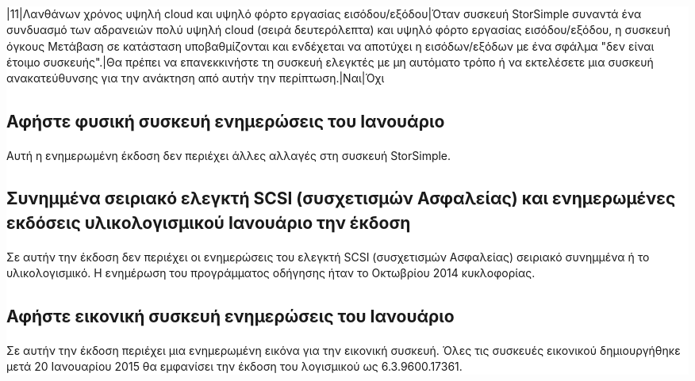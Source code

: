 |11|Λανθάνων χρόνος υψηλή cloud και υψηλό φόρτο εργασίας εισόδου/εξόδου|Όταν συσκευή StorSimple συναντά ένα συνδυασμό των αδρανειών πολύ υψηλή cloud (σειρά δευτερόλεπτα) και υψηλό φόρτο εργασίας εισόδου/εξόδου, η συσκευή όγκους Μετάβαση σε κατάσταση υποβαθμίζονται και ενδέχεται να αποτύχει η εισόδων/εξόδων με ένα σφάλμα "δεν είναι έτοιμο συσκευής".|Θα πρέπει να επανεκκινήστε τη συσκευή ελεγκτές με μη αυτόματο τρόπο ή να εκτελέσετε μια συσκευή ανακατεύθυνσης για την ανάκτηση από αυτήν την περίπτωση.|Ναι|Όχι

## <a name="physical-device-updates-in-the-january-release"></a>Αφήστε φυσική συσκευή ενημερώσεις του Ιανουάριο

Αυτή η ενημερωμένη έκδοση δεν περιέχει άλλες αλλαγές στη συσκευή StorSimple.

## <a name="serial-attached-scsi-sas-controller-and-firmware-updates-in-the-january-release"></a>Συνημμένα σειριακό ελεγκτή SCSI (συσχετισμών Ασφαλείας) και ενημερωμένες εκδόσεις υλικολογισμικού Ιανουάριο την έκδοση

Σε αυτήν την έκδοση δεν περιέχει οι ενημερώσεις του ελεγκτή SCSI (συσχετισμών Ασφαλείας) σειριακό συνημμένα ή το υλικολογισμικό. Η ενημέρωση του προγράμματος οδήγησης ήταν το Οκτωβρίου 2014 κυκλοφορίας. 

## <a name="virtual-device-updates-in-the-january-release"></a>Αφήστε εικονική συσκευή ενημερώσεις του Ιανουάριο

Σε αυτήν την έκδοση περιέχει μια ενημερωμένη εικόνα για την εικονική συσκευή. Όλες τις συσκευές εικονικού δημιουργήθηκε μετά 20 Ιανουαρίου 2015 θα εμφανίσει την έκδοση του λογισμικού ως 6.3.9600.17361.

 

